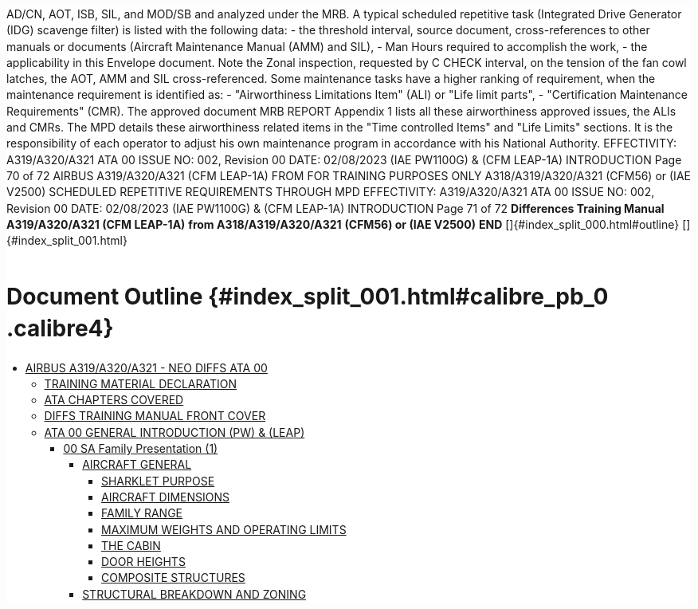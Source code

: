 AD/CN, AOT, ISB, SIL, and MOD/SB and analyzed under the MRB.
A typical scheduled repetitive task (Integrated Drive Generator (IDG)
scavenge filter) is listed with the following data:
\- the threshold interval, source document, cross-references to other
manuals or documents (Aircraft Maintenance Manual (AMM) and SIL),
\- Man Hours required to accomplish the work,
\- the applicability in this Envelope document.
Note the Zonal inspection, requested by C CHECK interval, on the tension
of the fan cowl latches, the AOT, AMM and SIL cross-referenced.
Some maintenance tasks have a higher ranking of requirement, when the
maintenance requirement is identified as:
\- \"Airworthiness Limitations Item\" (ALI) or \"Life limit parts\",
\- \"Certification Maintenance Requirements\" (CMR).
The approved document MRB REPORT Appendix 1 lists all these
airworthiness approved issues, the ALIs and CMRs.
The MPD details these airworthiness related items in the \"Time
controlled Items\" and \"Life Limits\" sections.
It is the responsibility of each operator to adjust his own maintenance
program in accordance with his National Authority.
EFFECTIVITY: A319/A320/A321
ATA 00
ISSUE NO: 002, Revision 00 DATE: 02/08/2023
(IAE PW1100G) & (CFM LEAP-1A)
INTRODUCTION
Page 70 of 72
AIRBUS A319/A320/A321 (CFM LEAP-1A) FROM
FOR TRAINING PURPOSES ONLY
A318/A319/A320/A321 (CFM56) or (IAE V2500) SCHEDULED REPETITIVE
REQUIREMENTS THROUGH MPD
EFFECTIVITY: A319/A320/A321
ATA 00
ISSUE NO: 002, Revision 00 DATE: 02/08/2023
(IAE PW1100G) & (CFM LEAP-1A)
INTRODUCTION
Page 71 of 72
**Differences Training Manual**
**A319/A320/A321 (CFM LEAP-1A)**
**from A318/A319/A320/A321**
**(CFM56) or (IAE V2500)**
**END**
[]{#index_split_000.html#outline}
[]{#index_split_001.html}
# Document Outline {#index_split_001.html#calibre_pb_0 .calibre4}
-   [AIRBUS A319/A320/A321 - NEO DIFFS ATA 00](#index_split_000.html#p1)
    -   [TRAINING MATERIAL DECLARATION](#index_split_000.html#p2)
    -   [ATA CHAPTERS COVERED](#index_split_000.html#p3)
    -   [DIFFS TRAINING MANUAL FRONT COVER](#index_split_000.html#p4)
    -   [ATA 00 GENERAL INTRODUCTION (PW) &
        (LEAP)](#index_split_000.html#p5)
        -   [00 SA Family Presentation (1)](#index_split_000.html#p5)
            -   [AIRCRAFT GENERAL](#index_split_000.html#p5)
                -   [SHARKLET PURPOSE](#index_split_000.html#p5)
                -   [AIRCRAFT DIMENSIONS](#index_split_000.html#p5)
                -   [FAMILY RANGE](#index_split_000.html#p8)
                -   [MAXIMUM WEIGHTS AND OPERATING
                    LIMITS](#index_split_000.html#p10)
                -   [THE CABIN](#index_split_000.html#p12)
                -   [DOOR HEIGHTS](#index_split_000.html#p14)
                -   [COMPOSITE STRUCTURES](#index_split_000.html#p16)
            -   [STRUCTURAL BREAKDOWN AND
                ZONING](#index_split_000.html#p18)